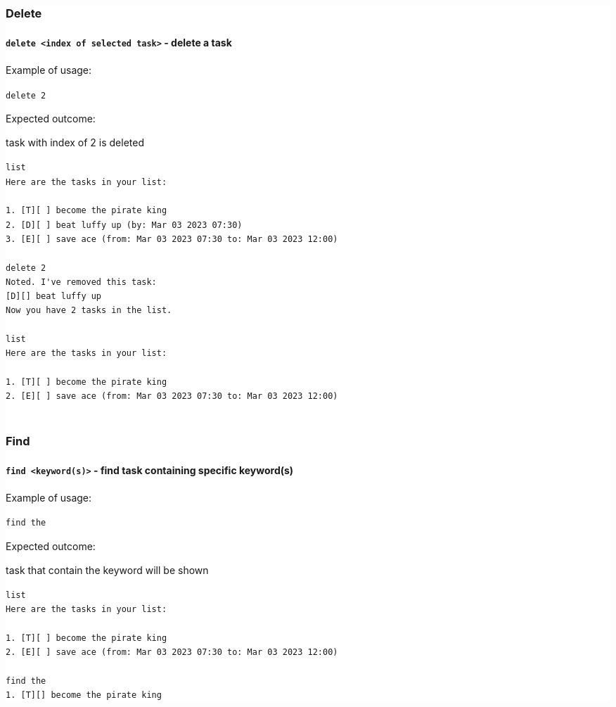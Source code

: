 ### Delete

#### `delete <index of selected task>` - delete a task

Example of usage:

`delete 2`

Expected outcome:

task with index of 2 is deleted

```
list
Here are the tasks in your list:

1. [T][ ] become the pirate king
2. [D][ ] beat luffy up (by: Mar 03 2023 07:30)
3. [E][ ] save ace (from: Mar 03 2023 07:30 to: Mar 03 2023 12:00)

delete 2
Noted. I've removed this task:
[D][] beat luffy up
Now you have 2 tasks in the list.

list
Here are the tasks in your list:

1. [T][ ] become the pirate king
2. [E][ ] save ace (from: Mar 03 2023 07:30 to: Mar 03 2023 12:00)


```

### Find

#### `find <keyword(s)>` - find task containing specific keyword(s)

Example of usage:

`find the`

Expected outcome:

task that contain the keyword will be shown

```
list
Here are the tasks in your list:

1. [T][ ] become the pirate king
2. [E][ ] save ace (from: Mar 03 2023 07:30 to: Mar 03 2023 12:00)

find the
1. [T][] become the pirate king
```
